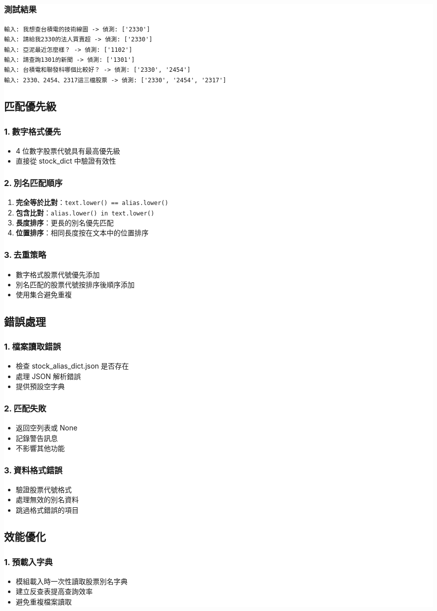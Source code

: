 ### 測試結果
```
輸入: 我想查台積電的技術線圖 -> 偵測: ['2330']
輸入: 請給我2330的法人買賣超 -> 偵測: ['2330']
輸入: 亞泥最近怎麼樣？ -> 偵測: ['1102']
輸入: 請查詢1301的新聞 -> 偵測: ['1301']
輸入: 台積電和聯發科哪個比較好？ -> 偵測: ['2330', '2454']
輸入: 2330、2454、2317這三檔股票 -> 偵測: ['2330', '2454', '2317']
```

## 匹配優先級

### 1. 數字格式優先
- 4 位數字股票代號具有最高優先級
- 直接從 stock_dict 中驗證有效性

### 2. 別名匹配順序
1. **完全等於比對**：`text.lower() == alias.lower()`
2. **包含比對**：`alias.lower() in text.lower()`
3. **長度排序**：更長的別名優先匹配
4. **位置排序**：相同長度按在文本中的位置排序

### 3. 去重策略
- 數字格式股票代號優先添加
- 別名匹配的股票代號按排序後順序添加
- 使用集合避免重複

## 錯誤處理

### 1. 檔案讀取錯誤
- 檢查 stock_alias_dict.json 是否存在
- 處理 JSON 解析錯誤
- 提供預設空字典

### 2. 匹配失敗
- 返回空列表或 None
- 記錄警告訊息
- 不影響其他功能

### 3. 資料格式錯誤
- 驗證股票代號格式
- 處理無效的別名資料
- 跳過格式錯誤的項目

## 效能優化

### 1. 預載入字典
- 模組載入時一次性讀取股票別名字典
- 建立反查表提高查詢效率
- 避免重複檔案讀取
